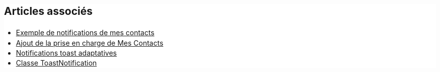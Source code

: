 ## <a name="see-also"></a>Articles associés
+ [Exemple de notifications de mes contacts](https://github.com/Microsoft/Windows-universal-samples/tree/dev/Samples/MyPeopleNotifications)
+ [Ajout de la prise en charge de Mes Contacts](my-people-support.md)
+ [Notifications toast adaptatives](../design/shell/tiles-and-notifications/adaptive-interactive-toasts.md)
+ [Classe ToastNotification](https://docs.microsoft.com/en-us/uwp/api/windows.ui.notifications.toastnotification)